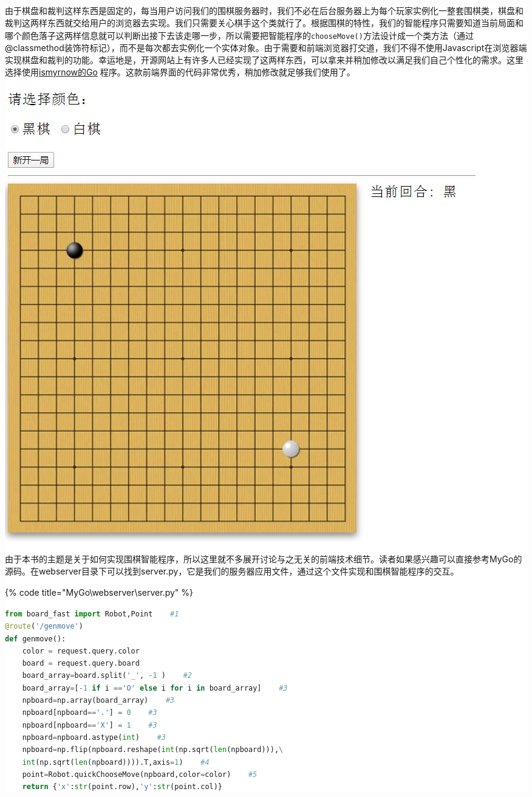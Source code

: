 由于棋盘和裁判这样东西是固定的，每当用户访问我们的围棋服务器时，我们不必在后台服务器上为每个玩家实例化一整套围棋类，棋盘和裁判这两样东西就交给用户的浏览器去实现。我们只需要关心棋手这个类就行了。根据围棋的特性，我们的智能程序只需要知道当前局面和哪个颜色落子这两样信息就可以判断出接下去该走哪一步，所以需要把智能程序的`chooseMove()`方法设计成一个类方法（通过 @classmethod装饰符标记），而不是每次都去实例化一个实体对象。由于需要和前端浏览器打交道，我们不得不使用Javascript在浏览器端实现棋盘和裁判的功能。幸运地是，开源网站上有许多人已经实现了这两样东西，可以拿来并稍加修改以满足我们自己个性化的需求。这里选择使用[ismyrnow的Go](https://github.com/ismyrnow/Go) 程序。这款前端界面的代码非常优秀，稍加修改就足够我们使用了。

![&#x56FE; 6-2 &#x901A;&#x8FC7;ismyrnow&#x7684;Go&#x8F6F;&#x4EF6;&#x5B9E;&#x73B0;&#x5728;&#x7EBF;&#x5BF9;&#x5F08;](.gitbook/assets/webgame.jpg)

由于本书的主题是关于如何实现围棋智能程序，所以这里就不多展开讨论与之无关的前端技术细节。读者如果感兴趣可以直接参考MyGo的源码。在webserver目录下可以找到server.py，它是我们的服务器应用文件，通过这个文件实现和围棋智能程序的交互。

{% code title="MyGo\\webserver\\server.py" %}
```python
from board_fast import Robot,Point    #1
@route('/genmove')
def genmove():
    color = request.query.color
    board = request.query.board
    board_array=board.split('_', -1 )    #2
    board_array=[-1 if i =='O' else i for i in board_array]    #3
    npboard=np.array(board_array)    #3
    npboard[npboard=='.'] = 0    #3
    npboard[npboard=='X'] = 1    #3
    npboard=npboard.astype(int)    #3
    npboard=np.flip(npboard.reshape(int(np.sqrt(len(npboard))),\
    int(np.sqrt(len(npboard)))).T,axis=1)    #4
    point=Robot.quickChooseMove(npboard,color=color)    #5
    return {'x':str(point.row),'y':str(point.col)}
```